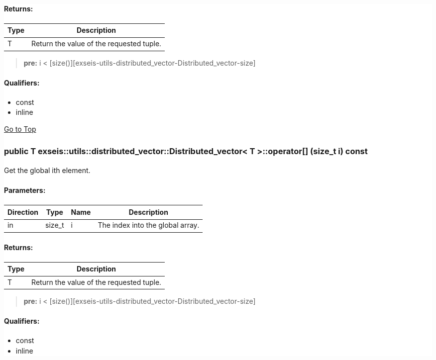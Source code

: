 #### Returns: 
| Type | Description | 
| ---- | ---- |
| T | Return the value of the requested tuple. |












> **pre:** i < [size()][exseis-utils-distributed_vector-Distributed_vector-size] 




#### Qualifiers: 
* const
* inline


[Go to Top](#exseis-utils-distributed_vector-Distributed_vector)

### <a name='exseis-utils-distributed_vector-Distributed_vector-operator[]' /> public T exseis::utils::distributed_vector::Distributed_vector< T >::operator[] (size_t i) const

Get the global ith element. 




#### Parameters: 
| Direction | Type | Name | Description | 
| ---- | ---- | ---- | ---- |
| in | size_t | i | The index into the global array.  |

#### Returns: 
| Type | Description | 
| ---- | ---- |
| T | Return the value of the requested tuple. |












> **pre:** i < [size()][exseis-utils-distributed_vector-Distributed_vector-size] 




#### Qualifiers: 
* const
* inline

